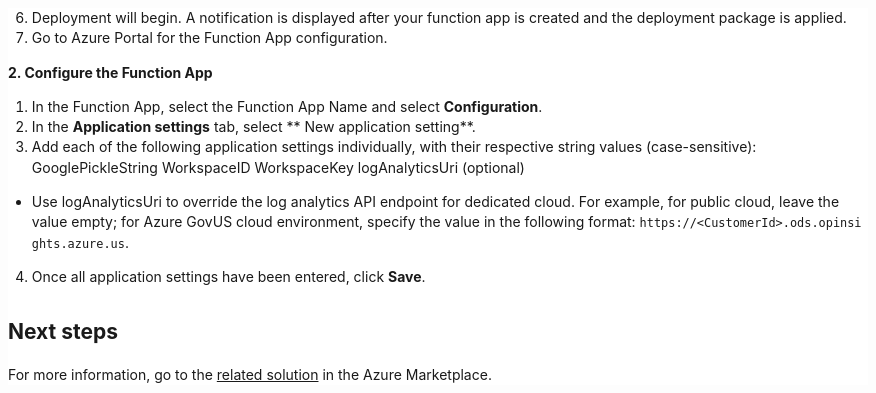 6. Deployment will begin. A notification is displayed after your function app is created and the deployment package is applied.
7. Go to Azure Portal for the Function App configuration.


**2. Configure the Function App**

1. In the Function App, select the Function App Name and select **Configuration**.
2. In the **Application settings** tab, select ** New application setting**.
3. Add each of the following application settings individually, with their respective string values (case-sensitive): 
		GooglePickleString
		WorkspaceID
		WorkspaceKey
		logAnalyticsUri (optional)
 - Use logAnalyticsUri to override the log analytics API endpoint for dedicated cloud. For example, for public cloud, leave the value empty; for Azure GovUS cloud environment, specify the value in the following format: `https://<CustomerId>.ods.opinsights.azure.us`. 
4. Once all application settings have been entered, click **Save**.



## Next steps

For more information, go to the [related solution](https://azuremarketplace.microsoft.com/en-us/marketplace/apps/azuresentinel.azure-sentinel-solution-googleworkspacereports?tab=Overview) in the Azure Marketplace.
